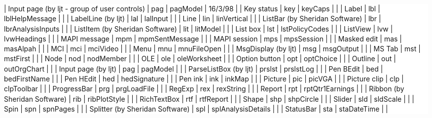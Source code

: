 | Input page (by ljt - group of user controls) | pag | pagModel | 16/3/98 |
| Key status | key | keyCaps | |
| Label | lbl | lblHelpMessage | | 
| LabelLine (by ljt) | lal | lalInput | |
| Line | lin | linVertical | |
| ListBar (by Sheridan Software) | lbr | lbrAnalysisInputs | |
| ListItem (by Sheridan Software) | lit | litModel | |
| List box | lst | lstPolicyCodes | |
| ListView | lvw | lvwHeadings | |
| MAPI message | mpm | mpmSentMessage | |
| MAPI session | mps | mpsSession | |
| Masked edit | mas | masAlpah | |
| MCI | mci | mciVideo | |
| Menu | mnu | mnuFileOpen | |
| MsgDisplay (by ljt) | msg | msgOutput | |
| MS Tab | mst | mstFirst | |
| Node | nod | nodMember | |
| OLE | ole | oleWorksheet | |
| Option button | opt | optChoice | |
| Outline | out | outOrgChart | |
| Input page (by ljt) | pag | pagModel | |
| ParseListBox (by ljt) | prslst | prslstLog | |
| Pen BEdit | bed | bedFirstName | |
| Pen HEdit | hed | hedSignature | |
| Pen ink | ink | inkMap | |
| Picture | pic | picVGA | |
| Picture clip | clp | clpToolbar | |
| ProgressBar | prg | prgLoadFile | |
| RegExp | rex | rexString | |
| Report | rpt | rptQtr1Earnings | |
| Ribbon (by Sheridan Software) | rib | ribPlotStyle | |
| RichTextBox | rtf | rtfReport | |
| Shape | shp | shpCircle | |
| Slider | sld | sldScale | |
| Spin | spn | spnPages | |
| Splitter (by Sheridan Software) | spl | splAnalysisDetails | |
| StatusBar | sta | staDateTime | |
